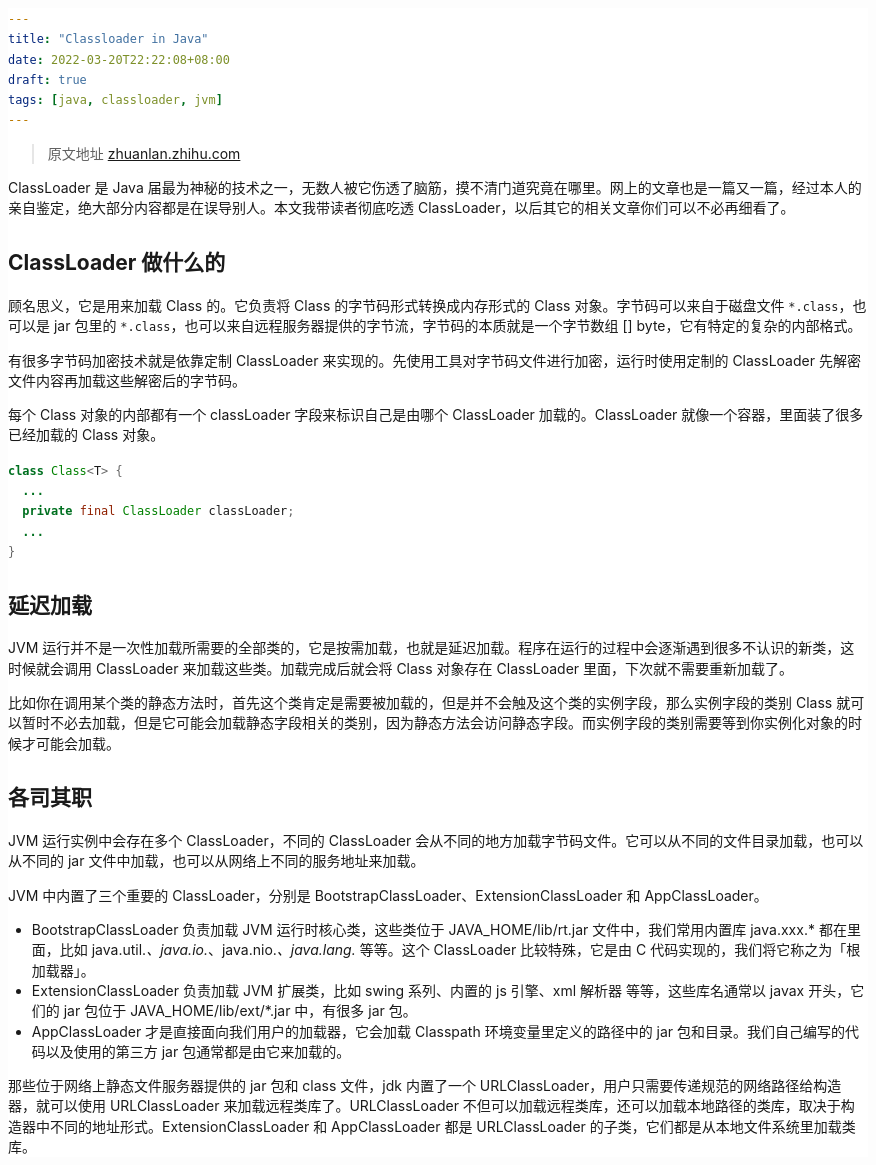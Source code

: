 ```yaml
---
title: "Classloader in Java"
date: 2022-03-20T22:22:08+08:00
draft: true
tags: [java, classloader, jvm]
---
```


> 原文地址 [zhuanlan.zhihu.com](https://zhuanlan.zhihu.com/p/51374915)

ClassLoader 是 Java 届最为神秘的技术之一，无数人被它伤透了脑筋，摸不清门道究竟在哪里。网上的文章也是一篇又一篇，经过本人的亲自鉴定，绝大部分内容都是在误导别人。本文我带读者彻底吃透 ClassLoader，以后其它的相关文章你们可以不必再细看了。

## ClassLoader 做什么的

顾名思义，它是用来加载 Class 的。它负责将 Class 的字节码形式转换成内存形式的 Class 对象。字节码可以来自于磁盘文件 `*.class`，也可以是 jar 包里的 `*.class`，也可以来自远程服务器提供的字节流，字节码的本质就是一个字节数组 [] byte，它有特定的复杂的内部格式。

有很多字节码加密技术就是依靠定制 ClassLoader 来实现的。先使用工具对字节码文件进行加密，运行时使用定制的 ClassLoader 先解密文件内容再加载这些解密后的字节码。

每个 Class 对象的内部都有一个 classLoader 字段来标识自己是由哪个 ClassLoader 加载的。ClassLoader 就像一个容器，里面装了很多已经加载的 Class 对象。

```java
class Class<T> {
  ...
  private final ClassLoader classLoader;
  ...
}
```

## 延迟加载

JVM 运行并不是一次性加载所需要的全部类的，它是按需加载，也就是延迟加载。程序在运行的过程中会逐渐遇到很多不认识的新类，这时候就会调用 ClassLoader 来加载这些类。加载完成后就会将 Class 对象存在 ClassLoader 里面，下次就不需要重新加载了。

比如你在调用某个类的静态方法时，首先这个类肯定是需要被加载的，但是并不会触及这个类的实例字段，那么实例字段的类别 Class 就可以暂时不必去加载，但是它可能会加载静态字段相关的类别，因为静态方法会访问静态字段。而实例字段的类别需要等到你实例化对象的时候才可能会加载。

## 各司其职

JVM 运行实例中会存在多个 ClassLoader，不同的 ClassLoader 会从不同的地方加载字节码文件。它可以从不同的文件目录加载，也可以从不同的 jar 文件中加载，也可以从网络上不同的服务地址来加载。

JVM 中内置了三个重要的 ClassLoader，分别是 BootstrapClassLoader、ExtensionClassLoader 和 AppClassLoader。

* BootstrapClassLoader 负责加载 JVM 运行时核心类，这些类位于 JAVA_HOME/lib/rt.jar 文件中，我们常用内置库 java.xxx.* 都在里面，比如 java.util.*、java.io.*、java.nio.*、java.lang.* 等等。这个 ClassLoader 比较特殊，它是由 C 代码实现的，我们将它称之为「根加载器」。
* ExtensionClassLoader 负责加载 JVM 扩展类，比如 swing 系列、内置的 js 引擎、xml 解析器 等等，这些库名通常以 javax 开头，它们的 jar 包位于 JAVA_HOME/lib/ext/*.jar 中，有很多 jar 包。
* AppClassLoader 才是直接面向我们用户的加载器，它会加载 Classpath 环境变量里定义的路径中的 jar 包和目录。我们自己编写的代码以及使用的第三方 jar 包通常都是由它来加载的。

那些位于网络上静态文件服务器提供的 jar 包和 class 文件，jdk 内置了一个 URLClassLoader，用户只需要传递规范的网络路径给构造器，就可以使用 URLClassLoader 来加载远程类库了。URLClassLoader 不但可以加载远程类库，还可以加载本地路径的类库，取决于构造器中不同的地址形式。ExtensionClassLoader 和 AppClassLoader 都是 URLClassLoader 的子类，它们都是从本地文件系统里加载类库。
